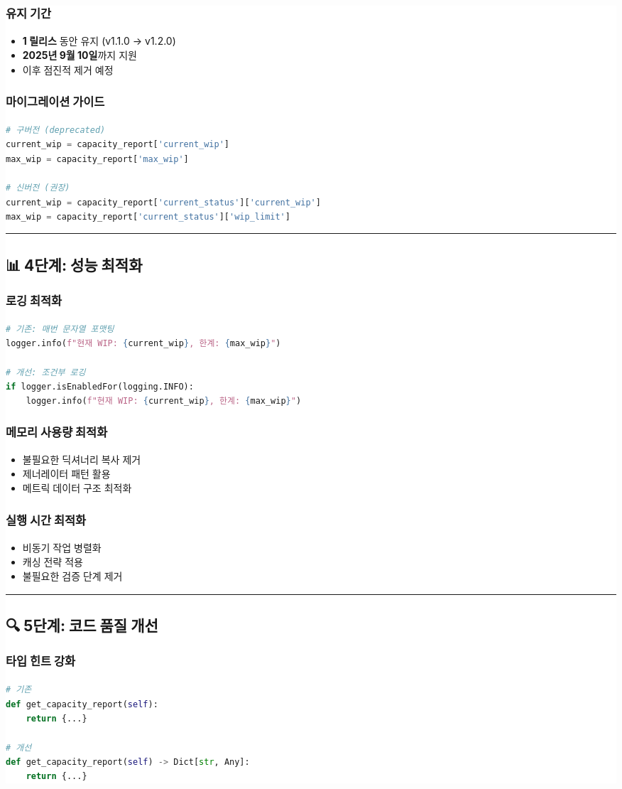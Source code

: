 ### 유지 기간
- **1 릴리스** 동안 유지 (v1.1.0 → v1.2.0)
- **2025년 9월 10일**까지 지원
- 이후 점진적 제거 예정

### 마이그레이션 가이드
```python
# 구버전 (deprecated)
current_wip = capacity_report['current_wip']
max_wip = capacity_report['max_wip']

# 신버전 (권장)
current_wip = capacity_report['current_status']['current_wip']
max_wip = capacity_report['current_status']['wip_limit']
```

---

## 📊 4단계: 성능 최적화

### 로깅 최적화
```python
# 기존: 매번 문자열 포맷팅
logger.info(f"현재 WIP: {current_wip}, 한계: {max_wip}")

# 개선: 조건부 로깅
if logger.isEnabledFor(logging.INFO):
    logger.info(f"현재 WIP: {current_wip}, 한계: {max_wip}")
```

### 메모리 사용량 최적화
- 불필요한 딕셔너리 복사 제거
- 제너레이터 패턴 활용
- 메트릭 데이터 구조 최적화

### 실행 시간 최적화
- 비동기 작업 병렬화
- 캐싱 전략 적용
- 불필요한 검증 단계 제거

---

## 🔍 5단계: 코드 품질 개선

### 타입 힌트 강화
```python
# 기존
def get_capacity_report(self):
    return {...}

# 개선
def get_capacity_report(self) -> Dict[str, Any]:
    return {...}
```

